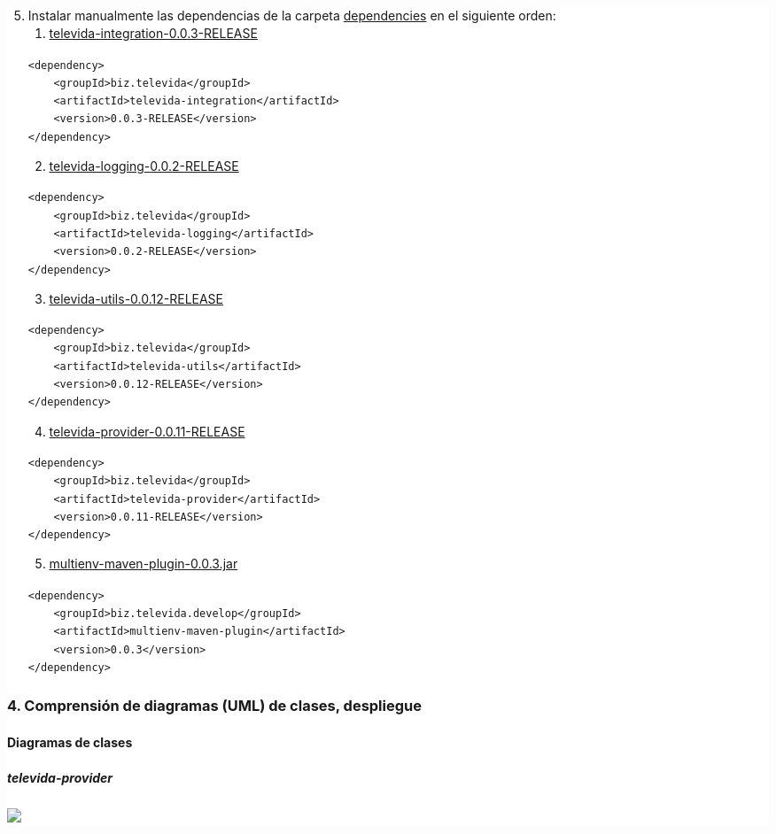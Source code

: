 
5. Instalar manualmente las dependencias de la carpeta [dependencies](dependencies/) en el siguiente orden:
    1. [televida-integration-0.0.3-RELEASE](dependencies/televida-integration-0.0.3-RELEASE.jar)
    ```
    <dependency>
	    <groupId>biz.televida</groupId>
	    <artifactId>televida-integration</artifactId>
	    <version>0.0.3-RELEASE</version>
	</dependency>
    ```
    2. [televida-logging-0.0.2-RELEASE](dependencies/televida-logging-0.0.2-RELEASE.jar)
    ```
    <dependency>
	    <groupId>biz.televida</groupId>
	    <artifactId>televida-logging</artifactId>
	    <version>0.0.2-RELEASE</version>
	</dependency>
    ```
    3. [televida-utils-0.0.12-RELEASE](dependencies/televida-utils-0.0.12-RELEASE.jar)
    ```
    <dependency>
	    <groupId>biz.televida</groupId>
	    <artifactId>televida-utils</artifactId>
	    <version>0.0.12-RELEASE</version>
	</dependency>
    ```
    4. [televida-provider-0.0.11-RELEASE](dependencies/televida-provider-0.0.11-RELEASE.jar)
    ```
    <dependency>
        <groupId>biz.televida</groupId>
        <artifactId>televida-provider</artifactId>
        <version>0.0.11-RELEASE</version>
    </dependency>
    ```
    5. [multienv-maven-plugin-0.0.3.jar](dependencies/multienv-maven-plugin-0.0.3.jar)
    ```
    <dependency>
        <groupId>biz.televida.develop</groupId>
        <artifactId>multienv-maven-plugin</artifactId>
        <version>0.0.3</version>
    </dependency>
    ```

### 4. Comprensión de diagramas (UML) de clases, despliegue

#### Diagramas de clases

##### televida-provider

![](commons/images/clases-provider.png)

